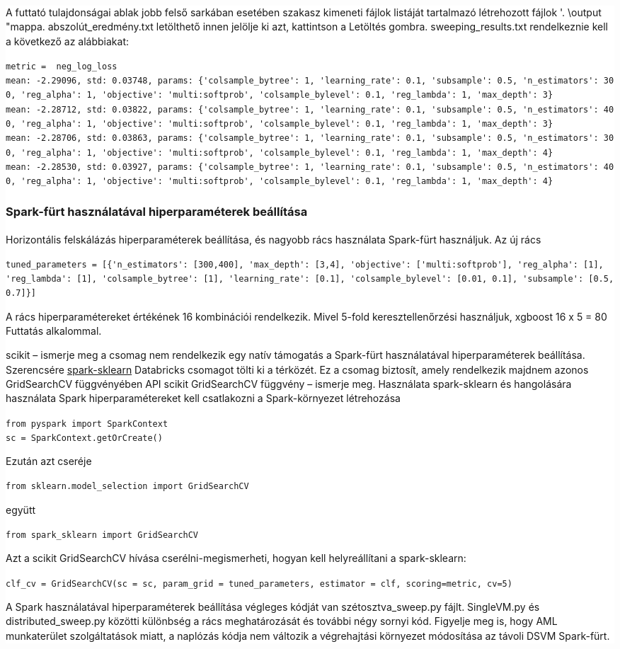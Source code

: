 A futtató tulajdonságai ablak jobb felső sarkában esetében szakasz kimeneti fájlok listáját tartalmazó létrehozott fájlok '. \output "mappa. abszolút\_eredmény.txt letölthető innen jelölje ki azt, kattintson a Letöltés gombra. sweeping_results.txt rendelkeznie kell a következő az alábbiakat:

    metric =  neg_log_loss
    mean: -2.29096, std: 0.03748, params: {'colsample_bytree': 1, 'learning_rate': 0.1, 'subsample': 0.5, 'n_estimators': 300, 'reg_alpha': 1, 'objective': 'multi:softprob', 'colsample_bylevel': 0.1, 'reg_lambda': 1, 'max_depth': 3}
    mean: -2.28712, std: 0.03822, params: {'colsample_bytree': 1, 'learning_rate': 0.1, 'subsample': 0.5, 'n_estimators': 400, 'reg_alpha': 1, 'objective': 'multi:softprob', 'colsample_bylevel': 0.1, 'reg_lambda': 1, 'max_depth': 3}
    mean: -2.28706, std: 0.03863, params: {'colsample_bytree': 1, 'learning_rate': 0.1, 'subsample': 0.5, 'n_estimators': 300, 'reg_alpha': 1, 'objective': 'multi:softprob', 'colsample_bylevel': 0.1, 'reg_lambda': 1, 'max_depth': 4}
    mean: -2.28530, std: 0.03927, params: {'colsample_bytree': 1, 'learning_rate': 0.1, 'subsample': 0.5, 'n_estimators': 400, 'reg_alpha': 1, 'objective': 'multi:softprob', 'colsample_bylevel': 0.1, 'reg_lambda': 1, 'max_depth': 4}

### <a name="tuning-hyperparameters-using-spark-cluster"></a>Spark-fürt használatával hiperparaméterek beállítása
Horizontális felskálázás hiperparaméterek beállítása, és nagyobb rács használata Spark-fürt használjuk. Az új rács

    tuned_parameters = [{'n_estimators': [300,400], 'max_depth': [3,4], 'objective': ['multi:softprob'], 'reg_alpha': [1], 'reg_lambda': [1], 'colsample_bytree': [1], 'learning_rate': [0.1], 'colsample_bylevel': [0.01, 0.1], 'subsample': [0.5, 0.7]}]

A rács hiperparamétereket értékének 16 kombinációi rendelkezik. Mivel 5-fold keresztellenőrzési használjuk, xgboost 16 x 5 = 80 Futtatás alkalommal.

scikit – ismerje meg a csomag nem rendelkezik egy natív támogatás a Spark-fürt használatával hiperparaméterek beállítása. Szerencsére [spark-sklearn](https://spark-packages.org/package/databricks/spark-sklearn) Databricks csomagot tölti ki a térközét. Ez a csomag biztosít, amely rendelkezik majdnem azonos GridSearchCV függvényében API scikit GridSearchCV függvény – ismerje meg. Használata spark-sklearn és hangolására használata Spark hiperparamétereket kell csatlakozni a Spark-környezet létrehozása

    from pyspark import SparkContext
    sc = SparkContext.getOrCreate()

Ezután azt cseréje 

    from sklearn.model_selection import GridSearchCV

együtt 

    from spark_sklearn import GridSearchCV

Azt a scikit GridSearchCV hívása cserélni-megismerheti, hogyan kell helyreállítani a spark-sklearn:

    clf_cv = GridSearchCV(sc = sc, param_grid = tuned_parameters, estimator = clf, scoring=metric, cv=5)

A Spark használatával hiperparaméterek beállítása végleges kódját van szétosztva\_sweep.py fájlt. SingleVM.py és distributed_sweep.py közötti különbség a rács meghatározását és további négy sornyi kód. Figyelje meg is, hogy AML munkaterület szolgáltatások miatt, a naplózás kódja nem változik a végrehajtási környezet módosítása az távoli DSVM Spark-fürt.
